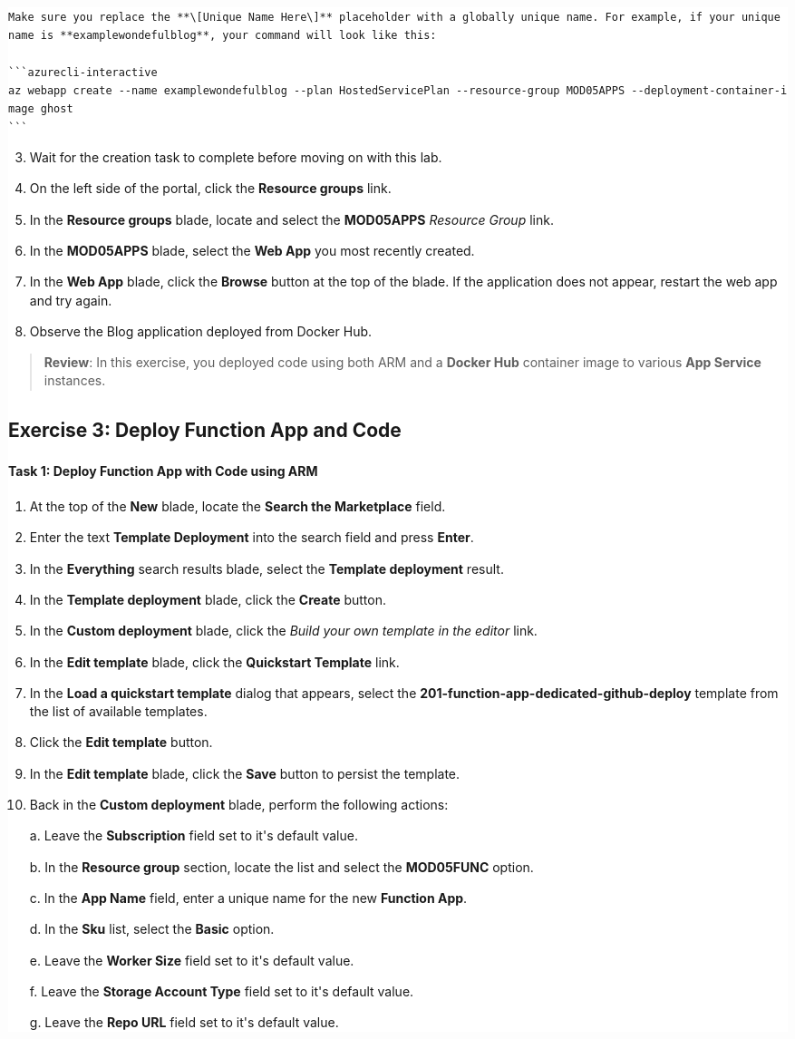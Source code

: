     Make sure you replace the **\[Unique Name Here\]** placeholder with a globally unique name. For example, if your unique name is **examplewondefulblog**, your command will look like this:

    ```azurecli-interactive
    az webapp create --name examplewondefulblog --plan HostedServicePlan --resource-group MOD05APPS --deployment-container-image ghost
    ```

3.  Wait for the creation task to complete before moving on with this lab.

4.  On the left side of the portal, click the **Resource groups** link.

5.  In the **Resource groups** blade, locate and select the **MOD05APPS** *Resource Group* link.

6.  In the **MOD05APPS** blade, select the **Web App** you most recently created.

7.  In the **Web App** blade, click the **Browse** button at the top of the blade. If the application does not appear, restart the web app and try again.

8.  Observe the Blog application deployed from Docker Hub.

> **Review**: In this exercise, you deployed code using both ARM and a **Docker Hub** container image to various **App Service** instances.

## Exercise 3: Deploy Function App and Code

#### Task 1: Deploy Function App with Code using ARM

1.  At the top of the **New** blade, locate the **Search the Marketplace** field.

2.  Enter the text **Template Deployment** into the search field and press **Enter**.

3.  In the **Everything** search results blade, select the **Template deployment** result.

4.  In the **Template deployment** blade, click the **Create** button.

5.  In the **Custom deployment** blade, click the *Build your own template in the editor* link.

6.  In the **Edit template** blade, click the **Quickstart Template** link.

7.  In the **Load a quickstart template** dialog that appears, select the **201-function-app-dedicated-github-deploy** template from the list of available templates.

8.  Click the **Edit template** button.
9.  In the **Edit template** blade, click the **Save** button to persist the template.

10. Back in the **Custom deployment** blade, perform the following actions:

    a.  Leave the **Subscription** field set to it's default value.

    b.  In the **Resource group** section, locate the list and select the **MOD05FUNC** option.

    c.  In the **App Name** field, enter a unique name for the new **Function App**.

    d.  In the **Sku** list, select the **Basic** option.

    e.  Leave the **Worker Size** field set to it's default value.

    f.  Leave the **Storage Account Type** field set to it's default value.

    g.  Leave the **Repo URL** field set to it's default value.
